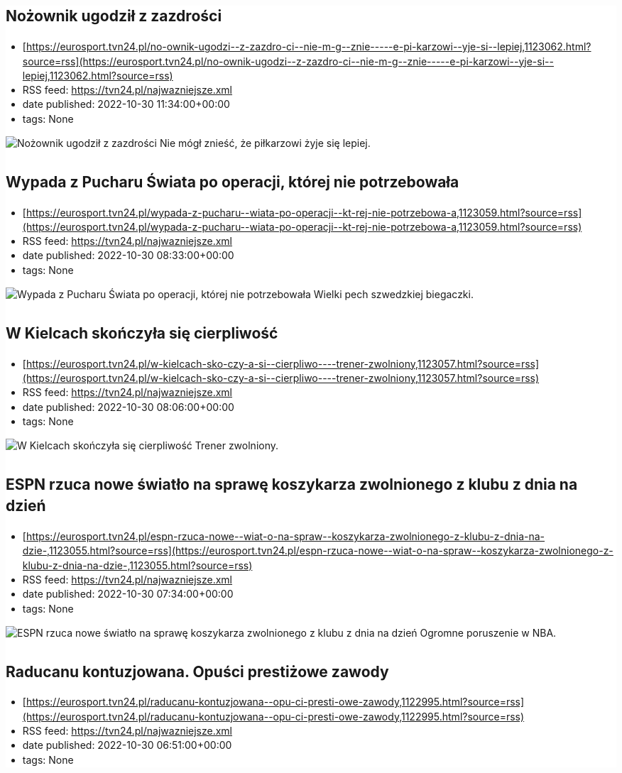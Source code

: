 ## Nożownik ugodził z zazdrości
 - [https://eurosport.tvn24.pl/no-ownik-ugodzi--z-zazdro-ci--nie-m-g--znie-----e-pi-karzowi--yje-si--lepiej,1123062.html?source=rss](https://eurosport.tvn24.pl/no-ownik-ugodzi--z-zazdro-ci--nie-m-g--znie-----e-pi-karzowi--yje-si--lepiej,1123062.html?source=rss)
 - RSS feed: https://tvn24.pl/najwazniejsze.xml
 - date published: 2022-10-30 11:34:00+00:00
 - tags: None

<img alt="Nożownik ugodził z zazdrości" src="https://tvn24.pl/najnowsze/cdn-zdjecie-cyr5kr-pablo-mari-przezyl-atak-nozownika-we-wloszech-6186423/alternates/LANDSCAPE_1280" />
    Nie mógł znieść, że piłkarzowi żyje się lepiej.

## Wypada z Pucharu Świata po operacji, której nie potrzebowała
 - [https://eurosport.tvn24.pl/wypada-z-pucharu--wiata-po-operacji--kt-rej-nie-potrzebowa-a,1123059.html?source=rss](https://eurosport.tvn24.pl/wypada-z-pucharu--wiata-po-operacji--kt-rej-nie-potrzebowa-a,1123059.html?source=rss)
 - RSS feed: https://tvn24.pl/najwazniejsze.xml
 - date published: 2022-10-30 08:33:00+00:00
 - tags: None

<img alt="Wypada z Pucharu Świata po operacji, której nie potrzebowała" src="https://tvn24.pl/najnowsze/cdn-zdjecie-lh7wxe-moa-lundgren/alternates/LANDSCAPE_1280" />
    Wielki pech szwedzkiej biegaczki.

## W Kielcach skończyła się cierpliwość
 - [https://eurosport.tvn24.pl/w-kielcach-sko-czy-a-si--cierpliwo----trener-zwolniony,1123057.html?source=rss](https://eurosport.tvn24.pl/w-kielcach-sko-czy-a-si--cierpliwo----trener-zwolniony,1123057.html?source=rss)
 - RSS feed: https://tvn24.pl/najwazniejsze.xml
 - date published: 2022-10-30 08:06:00+00:00
 - tags: None

<img alt="W Kielcach skończyła się cierpliwość" src="https://tvn24.pl/najnowsze/cdn-zdjecie-qb23kv-leszek-ojrzynski-nie-jest-juz-trenerem-korony/alternates/LANDSCAPE_1280" />
    Trener zwolniony.

## ESPN rzuca nowe światło na sprawę koszykarza zwolnionego z klubu z dnia na dzień
 - [https://eurosport.tvn24.pl/espn-rzuca-nowe--wiat-o-na-spraw--koszykarza-zwolnionego-z-klubu-z-dnia-na-dzie-,1123055.html?source=rss](https://eurosport.tvn24.pl/espn-rzuca-nowe--wiat-o-na-spraw--koszykarza-zwolnionego-z-klubu-z-dnia-na-dzie-,1123055.html?source=rss)
 - RSS feed: https://tvn24.pl/najwazniejsze.xml
 - date published: 2022-10-30 07:34:00+00:00
 - tags: None

<img alt="ESPN rzuca nowe światło na sprawę koszykarza zwolnionego z klubu z dnia na dzień" src="https://tvn24.pl/najnowsze/cdn-zdjecie-8n8ifo-joshua-primo-w-barwach-san-antonio-spurs/alternates/LANDSCAPE_1280" />
    Ogromne poruszenie w NBA.

## Raducanu kontuzjowana. Opuści prestiżowe zawody
 - [https://eurosport.tvn24.pl/raducanu-kontuzjowana--opu-ci-presti-owe-zawody,1122995.html?source=rss](https://eurosport.tvn24.pl/raducanu-kontuzjowana--opu-ci-presti-owe-zawody,1122995.html?source=rss)
 - RSS feed: https://tvn24.pl/najwazniejsze.xml
 - date published: 2022-10-30 06:51:00+00:00
 - tags: None
